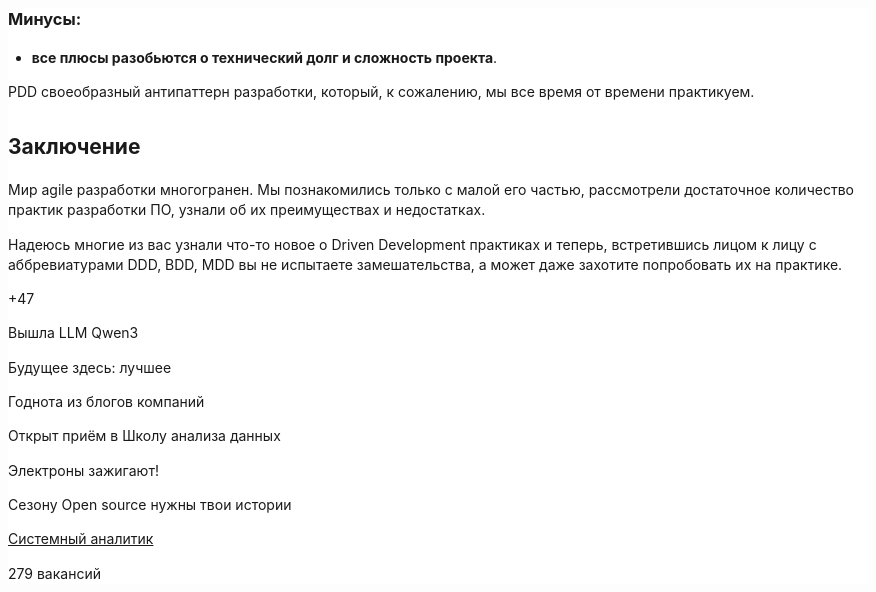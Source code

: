 
### Минусы:

  
- **все плюсы разобьются о технический долг и сложность проекта**.
  

PDD своеобразный антипаттерн разработки, который, к сожалению, мы все время от времени практикуем.

  

## Заключение

  

Мир agile разработки многогранен. Мы познакомились только с малой его частью, рассмотрели достаточное количество практик разработки ПО, узнали об их преимуществах и недостатках.

  

Надеюсь многие из вас узнали что-то новое о Driven Development практиках и теперь, встретившись лицом к лицу с аббревиатурами DDD, BDD, MDD вы не испытаете замешательства, а может даже захотите попробовать их на практике.

+47

Вышла LLM Qwen3

Будущее здесь: лучшее

Годнота из блогов компаний

Открыт приём в Школу анализа данных

Электроны зажигают!

Сезону Open source нужны твои истории

[Системный аналитик](https://career.habr.com/vacancies/sistemnij_analitik)

279 вакансий
